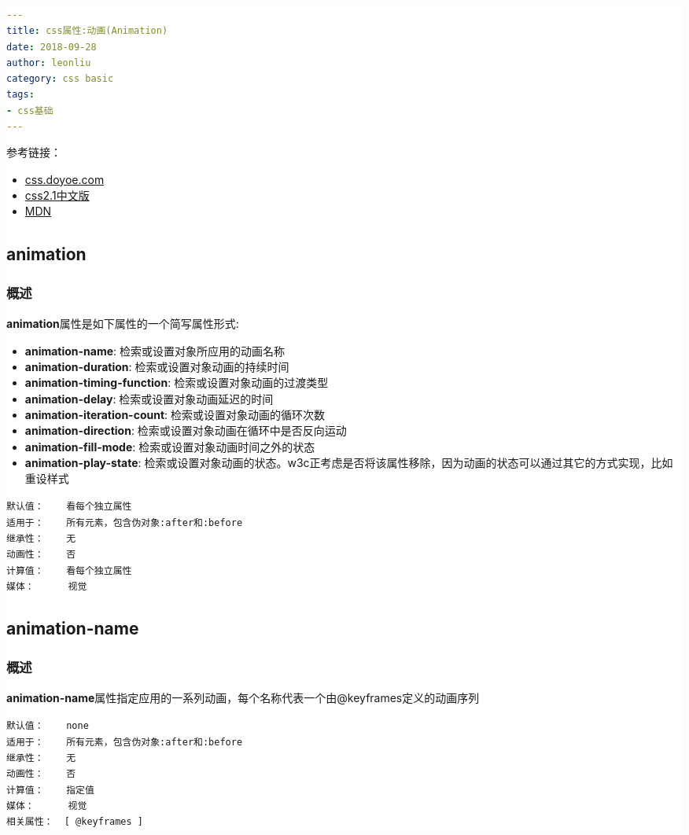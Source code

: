 ```yaml
---
title: css属性:动画(Animation)
date: 2018-09-28
author: leonliu
category: css basic
tags: 
- css基础
---
```

参考链接：
- [css.doyoe.com](https://css.doyoe.com/)
- [css2.1中文版](http://www.ayqy.net/doc/css2-1/cover.html)
- [MDN](https://developer.mozilla.org/zh-CN/docs/Web/CSS)

## animation

### 概述
 **animation**属性是如下属性的一个简写属性形式: 
 - **animation-name**: 检索或设置对象所应用的动画名称
 - **animation-duration**: 检索或设置对象动画的持续时间
 - **animation-timing-function**: 检索或设置对象动画的过渡类型
 - **animation-delay**: 检索或设置对象动画延迟的时间
 - **animation-iteration-count**: 检索或设置对象动画的循环次数
 - **animation-direction**: 检索或设置对象动画在循环中是否反向运动
 - **animation-fill-mode**: 检索或设置对象动画时间之外的状态
 - **animation-play-state**: 检索或设置对象动画的状态。w3c正考虑是否将该属性移除，因为动画的状态可以通过其它的方式实现，比如重设样式

```
默认值：    看每个独立属性
适用于：    所有元素，包含伪对象:after和:before
继承性：    无
动画性：    否
计算值：    看每个独立属性
媒体：      视觉
```


## animation-name
### 概述
**animation-name**属性指定应用的一系列动画，每个名称代表一个由@keyframes定义的动画序列


```
默认值：    none
适用于：    所有元素，包含伪对象:after和:before
继承性：    无
动画性：    否
计算值：    指定值
媒体：      视觉
相关属性：  [ @keyframes ]
```
